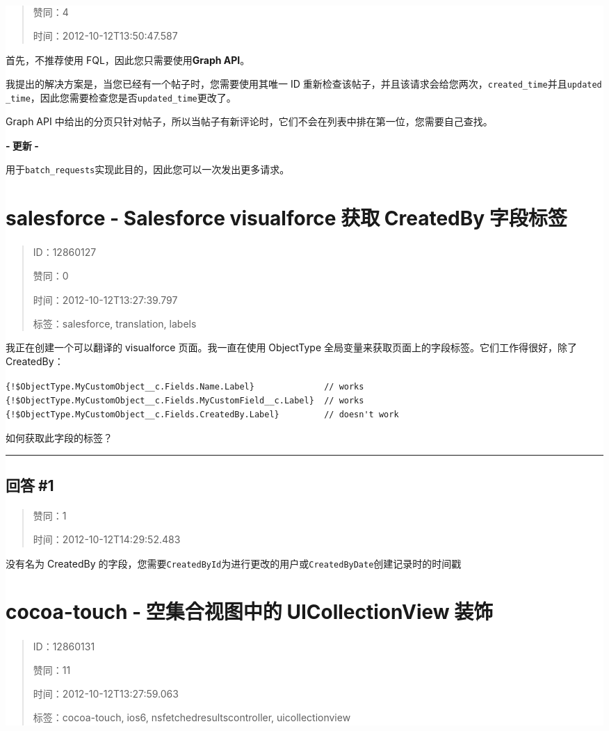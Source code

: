 > 赞同：4
> 
> 时间：2012-10-12T13:50:47.587

首先，不推荐使用 FQL，因此您只需要使用**Graph API**。

我提出的解决方案是，当您已经有一个帖子时，您需要使用其唯一 ID 重新检查该帖子，并且该请求会给您两次，`created_time`并且`updated_time`，因此您需要检查您是否`updated_time`更改了。

Graph API 中给出的分页只针对帖子，所以当帖子有新评论时，它们不会在列表中排在第一位，您需要自己查找。

**- 更新 -**

用于`batch_requests`实现此目的，因此您可以一次发出更多请求。

# salesforce - Salesforce visualforce 获取 CreatedBy 字段标签

> ID：12860127
> 
> 赞同：0
> 
> 时间：2012-10-12T13:27:39.797
> 
> 标签：salesforce, translation, labels

我正在创建一个可以翻译的 visualforce 页面。我一直在使用 ObjectType 全局变量来获取页面上的字段标签。它们工作得很好，除了 CreatedBy：

```
{!$ObjectType.MyCustomObject__c.Fields.Name.Label}              // works
{!$ObjectType.MyCustomObject__c.Fields.MyCustomField__c.Label}  // works
{!$ObjectType.MyCustomObject__c.Fields.CreatedBy.Label}         // doesn't work 
```

如何获取此字段的标签？

* * *

## 回答 #1

> 赞同：1
> 
> 时间：2012-10-12T14:29:52.483

没有名为 CreatedBy 的字段，您需要`CreatedById`为进行更改的用户或`CreatedByDate`创建记录时的时间戳

# cocoa-touch - 空集合视图中的 UICollectionView 装饰

> ID：12860131
> 
> 赞同：11
> 
> 时间：2012-10-12T13:27:59.063
> 
> 标签：cocoa-touch, ios6, nsfetchedresultscontroller, uicollectionview
